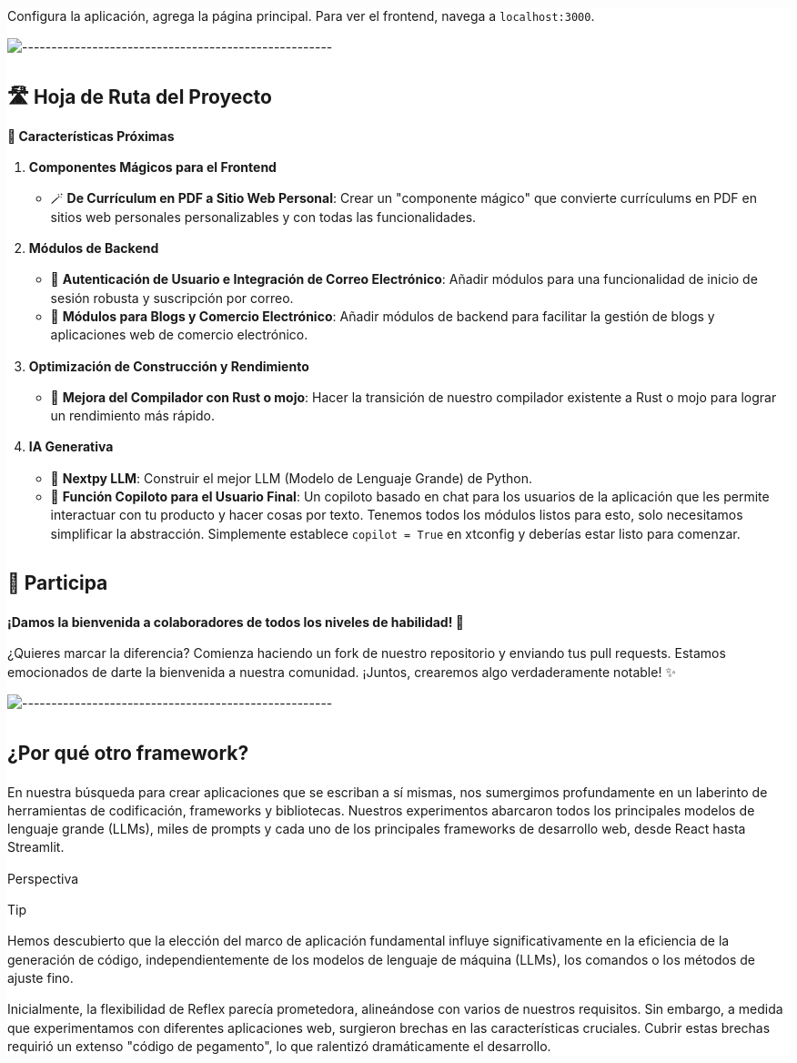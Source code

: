 Configura la aplicación, agrega la página principal. Para ver el frontend, navega a `localhost:3000`.

![-----------------------------------------------------](https://res.cloudinary.com/dzznkbdrb/image/upload/v1694798498/divider_1_rej288.gif)

## 🛣️ Hoja de Ruta del Proyecto

**🌟 Características Próximas**

1. **Componentes Mágicos para el Frontend**
   - 🪄 **De Currículum en PDF a Sitio Web Personal**: Crear un "componente mágico" que convierte currículums en PDF en sitios web personales personalizables y con todas las funcionalidades.

2. **Módulos de Backend**
   - 🔐 **Autenticación de Usuario e Integración de Correo Electrónico**: Añadir módulos para una funcionalidad de inicio de sesión robusta y suscripción por correo.
   - 🛒 **Módulos para Blogs y Comercio Electrónico**: Añadir módulos de backend para facilitar la gestión de blogs y aplicaciones web de comercio electrónico.

3. **Optimización de Construcción y Rendimiento**
   - 🔧 **Mejora del Compilador con Rust o mojo**: Hacer la transición de nuestro compilador existente a Rust o mojo para lograr un rendimiento más rápido.

4. **IA Generativa**
   - 🐍 **Nextpy LLM**: Construir el mejor LLM (Modelo de Lenguaje Grande) de Python.
   - 💬 **Función Copiloto para el Usuario Final**: Un copiloto basado en chat para los usuarios de la aplicación que les permite interactuar con tu producto y hacer cosas por texto. Tenemos todos los módulos listos para esto, solo necesitamos simplificar la abstracción. Simplemente establece `copilot = True` en xtconfig y deberías estar listo para comenzar.

## 🤗 Participa

**¡Damos la bienvenida a colaboradores de todos los niveles de habilidad! 🤝**

¿Quieres marcar la diferencia? Comienza haciendo un fork de nuestro repositorio y enviando tus pull requests. Estamos emocionados de darte la bienvenida a nuestra comunidad. ¡Juntos, crearemos algo verdaderamente notable! ✨

![-----------------------------------------------------](https://res.cloudinary.com/dzznkbdrb/image/upload/v1694798498/divider_1_rej288.gif)

## ¿Por qué otro framework?
En nuestra búsqueda para crear aplicaciones que se escriban a sí mismas, nos sumergimos profundamente en un laberinto de herramientas de codificación, frameworks y bibliotecas. Nuestros experimentos abarcaron todos los principales modelos de lenguaje grande (LLMs), miles de prompts y cada uno de los principales frameworks de desarrollo web, desde React hasta Streamlit.

Perspectiva
> [!TIP]
> Hemos descubierto que la elección del marco de aplicación fundamental influye significativamente en la eficiencia de la generación de código, independientemente de los modelos de lenguaje de máquina (LLMs), los comandos o los métodos de ajuste fino.

Inicialmente, la flexibilidad de Reflex parecía prometedora, alineándose con varios de nuestros requisitos. Sin embargo, a medida que experimentamos con diferentes aplicaciones web, surgieron brechas en las características cruciales. Cubrir estas brechas requirió un extenso "código de pegamento", lo que ralentizó dramáticamente el desarrollo.

